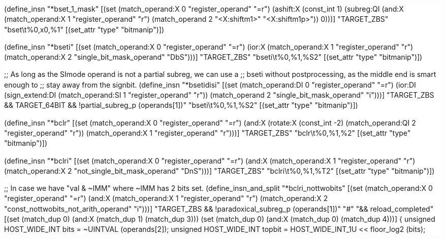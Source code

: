(define_insn "*bset<mode>_1_mask"
  [(set (match_operand:X 0 "register_operand" "=r")
	(ashift:X (const_int 1)
		  (subreg:QI
		   (and:X (match_operand:X 1 "register_operand" "r")
			  (match_operand 2 "<X:shiftm1>" "<X:shiftm1p>")) 0)))]
  "TARGET_ZBS"
  "bset\t%0,x0,%1"
  [(set_attr "type" "bitmanip")])

(define_insn "*bseti<mode>"
  [(set (match_operand:X 0 "register_operand" "=r")
	(ior:X (match_operand:X 1 "register_operand" "r")
	       (match_operand:X 2 "single_bit_mask_operand" "DbS")))]
  "TARGET_ZBS"
  "bseti\t%0,%1,%S2"
  [(set_attr "type" "bitmanip")])

;; As long as the SImode operand is not a partial subreg, we can use a
;; bseti without postprocessing, as the middle end is smart enough to
;; stay away from the signbit.
(define_insn "*bsetidisi"
  [(set (match_operand:DI 0 "register_operand" "=r")
	(ior:DI (sign_extend:DI (match_operand:SI 1 "register_operand" "r"))
		(match_operand 2 "single_bit_mask_operand" "i")))]
  "TARGET_ZBS && TARGET_64BIT
   && !partial_subreg_p (operands[1])"
  "bseti\t%0,%1,%S2"
  [(set_attr "type" "bitmanip")])

(define_insn "*bclr<mode>"
  [(set (match_operand:X 0 "register_operand" "=r")
	(and:X (rotate:X (const_int -2)
			 (match_operand:QI 2 "register_operand" "r"))
	       (match_operand:X 1 "register_operand" "r")))]
  "TARGET_ZBS"
  "bclr\t%0,%1,%2"
  [(set_attr "type" "bitmanip")])

(define_insn "*bclri<mode>"
  [(set (match_operand:X 0 "register_operand" "=r")
	(and:X (match_operand:X 1 "register_operand" "r")
	       (match_operand:X 2 "not_single_bit_mask_operand" "DnS")))]
  "TARGET_ZBS"
  "bclri\t%0,%1,%T2"
  [(set_attr "type" "bitmanip")])

;; In case we have "val & ~IMM" where ~IMM has 2 bits set.
(define_insn_and_split "*bclri<mode>_nottwobits"
  [(set (match_operand:X 0 "register_operand" "=r")
	(and:X (match_operand:X 1 "register_operand" "r")
	       (match_operand:X 2 "const_nottwobits_not_arith_operand" "i")))]
  "TARGET_ZBS && !paradoxical_subreg_p (operands[1])"
  "#"
  "&& reload_completed"
  [(set (match_dup 0) (and:X (match_dup 1) (match_dup 3)))
   (set (match_dup 0) (and:X (match_dup 0) (match_dup 4)))]
{
	unsigned HOST_WIDE_INT bits = ~UINTVAL (operands[2]);
	unsigned HOST_WIDE_INT topbit = HOST_WIDE_INT_1U << floor_log2 (bits);
